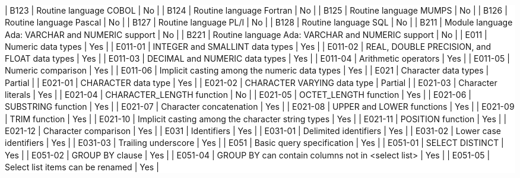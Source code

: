 |  B123 | Routine language COBOL | No |
|  B124 | Routine language Fortran | No |
|  B125 | Routine language MUMPS | No |
|  B126 | Routine language Pascal | No |
|  B127 | Routine language PL/I | No |
|  B128 | Routine language SQL | No |
|  B211 | Module language Ada: VARCHAR and NUMERIC support | No |
|  B221 | Routine language Ada: VARCHAR and NUMERIC support | No |
|  E011 | Numeric data types | Yes |
|  E011-01 | INTEGER and SMALLINT data types | Yes |
|  E011-02 | REAL, DOUBLE PRECISION, and FLOAT data types | Yes |
|  E011-03 | DECIMAL and NUMERIC data types | Yes |
|  E011-04 | Arithmetic operators | Yes |
|  E011-05 | Numeric comparison | Yes |
|  E011-06 | Implicit casting among the numeric data types | Yes |
|  E021 | Character data types | Partial |
|  E021-01 | CHARACTER data type | Yes |
|  E021-02 | CHARACTER VARYING data type | Partial |
|  E021-03 | Character literals | Yes |
|  E021-04 | CHARACTER_LENGTH function | No |
|  E021-05 | OCTET_LENGTH function | Yes |
|  E021-06 | SUBSTRING function | Yes |
|  E021-07 | Character concatenation | Yes |
|  E021-08 | UPPER and LOWER functions | Yes |
|  E021-09 | TRIM function | Yes |
|  E021-10 | Implicit casting among the character string types | Yes |
|  E021-11 | POSITION function | Yes |
|  E021-12 | Character comparison | Yes |
|  E031 | Identifiers | Yes |
|  E031-01 | Delimited identifiers | Yes |
|  E031-02 | Lower case identifiers | Yes |
|  E031-03 | Trailing underscore | Yes |
|  E051 | Basic query specification | Yes |
|  E051-01 | SELECT DISTINCT | Yes |
|  E051-02 | GROUP BY clause | Yes |
|  E051-04 | GROUP BY can contain columns not in &lt;select list&gt; | Yes |
|  E051-05 | Select list items can be renamed | Yes |